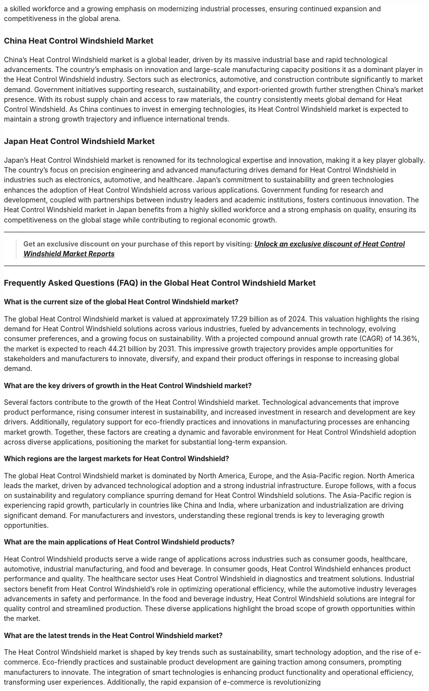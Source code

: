 a skilled workforce and a growing emphasis on modernizing industrial processes, ensuring continued expansion and competitiveness in the global arena.</p><h3>China Heat Control Windshield Market</h3><p>China&rsquo;s Heat Control Windshield market is a global leader, driven by its massive industrial base and rapid technological advancements. The country&rsquo;s emphasis on innovation and large-scale manufacturing capacity positions it as a dominant player in the Heat Control Windshield industry. Sectors such as electronics, automotive, and construction contribute significantly to market demand. Government initiatives supporting research, sustainability, and export-oriented growth further strengthen China&rsquo;s market presence. With its robust supply chain and access to raw materials, the country consistently meets global demand for Heat Control Windshield. As China continues to invest in emerging technologies, its Heat Control Windshield market is expected to maintain a strong growth trajectory and influence international trends.</p><h3>Japan Heat Control Windshield Market</h3><p>Japan&rsquo;s Heat Control Windshield market is renowned for its technological expertise and innovation, making it a key player globally. The country&rsquo;s focus on precision engineering and advanced manufacturing drives demand for Heat Control Windshield in industries such as electronics, automotive, and healthcare. Japan&rsquo;s commitment to sustainability and green technologies enhances the adoption of Heat Control Windshield across various applications. Government funding for research and development, coupled with partnerships between industry leaders and academic institutions, fosters continuous innovation. The Heat Control Windshield market in Japan benefits from a highly skilled workforce and a strong emphasis on quality, ensuring its competitiveness on the global stage while contributing to regional economic growth.</p><hr /><blockquote><p><strong>Get an exclusive discount on your purchase of this report by visiting: <em><a href="://marketresearchpulse.com/ask-for-discount/139003?utm_source=Github&amp;utm_medium=030">Unlock an exclusive discount of Heat Control Windshield Market Reports</a></em>&nbsp;</strong></p></blockquote><hr /><h3>Frequently Asked Questions (FAQ) in the Global Heat Control Windshield Market</h3><p><strong>What is the current size of the global Heat Control Windshield market?</strong></p><p>The global Heat Control Windshield market is valued at approximately 17.29 billion as of 2024. This valuation highlights the rising demand for Heat Control Windshield solutions across various industries, fueled by advancements in technology, evolving consumer preferences, and a growing focus on sustainability. With a projected compound annual growth rate (CAGR) of 14.36%, the market is expected to reach 44.21 billion by 2031. This impressive growth trajectory provides ample opportunities for stakeholders and manufacturers to innovate, diversify, and expand their product offerings in response to increasing global demand.</p><p><strong>What are the key drivers of growth in the Heat Control Windshield market?</strong></p><p>Several factors contribute to the growth of the Heat Control Windshield market. Technological advancements that improve product performance, rising consumer interest in sustainability, and increased investment in research and development are key drivers. Additionally, regulatory support for eco-friendly practices and innovations in manufacturing processes are enhancing market growth. Together, these factors are creating a dynamic and favorable environment for Heat Control Windshield adoption across diverse applications, positioning the market for substantial long-term expansion.</p><p><strong>Which regions are the largest markets for Heat Control Windshield?</strong></p><p>The global Heat Control Windshield market is dominated by North America, Europe, and the Asia-Pacific region. North America leads the market, driven by advanced technological adoption and a strong industrial infrastructure. Europe follows, with a focus on sustainability and regulatory compliance spurring demand for Heat Control Windshield solutions. The Asia-Pacific region is experiencing rapid growth, particularly in countries like China and India, where urbanization and industrialization are driving significant demand. For manufacturers and investors, understanding these regional trends is key to leveraging growth opportunities.</p><p><strong>What are the main applications of Heat Control Windshield products?</strong></p><p>Heat Control Windshield products serve a wide range of applications across industries such as consumer goods, healthcare, automotive, industrial manufacturing, and food and beverage. In consumer goods, Heat Control Windshield enhances product performance and quality. The healthcare sector uses Heat Control Windshield in diagnostics and treatment solutions. Industrial sectors benefit from Heat Control Windshield&rsquo;s role in optimizing operational efficiency, while the automotive industry leverages advancements in safety and performance. In the food and beverage industry, Heat Control Windshield solutions are integral for quality control and streamlined production. These diverse applications highlight the broad scope of growth opportunities within the market.</p><p><strong>What are the latest trends in the Heat Control Windshield market?</strong></p><p>The Heat Control Windshield market is shaped by key trends such as sustainability, smart technology adoption, and the rise of e-commerce. Eco-friendly practices and sustainable product development are gaining traction among consumers, prompting manufacturers to innovate. The integration of smart technologies is enhancing product functionality and operational efficiency, transforming user experiences. Additionally, the rapid expansion of e-commerce is revolutionizing